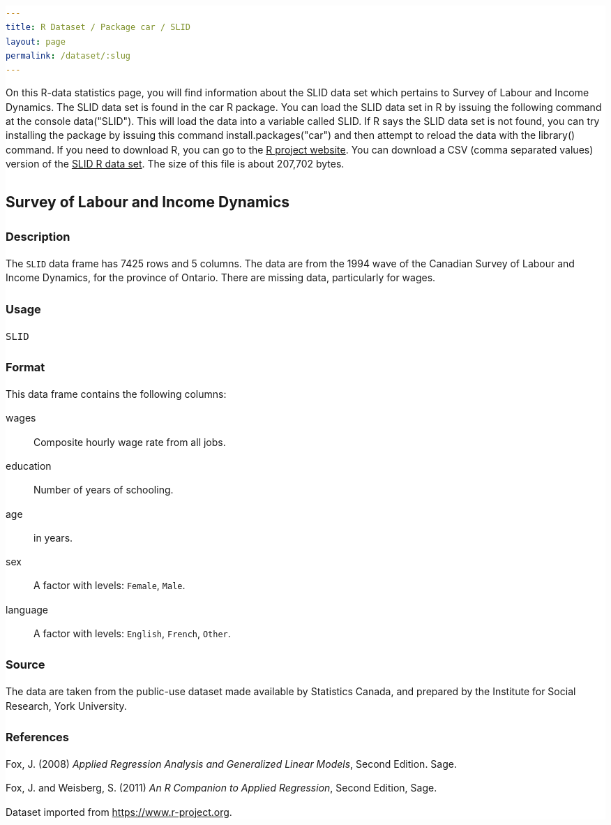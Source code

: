 ```yaml
---
title: R Dataset / Package car / SLID
layout: page
permalink: /dataset/:slug
---
```

<div id="dataset-info">
<p>On this R-data statistics page, you will find information about the <span class="mono">SLID</span> data set which pertains to Survey of Labour and Income Dynamics. The <span class="mono">SLID</span> data set is found in the <span class="mono">car</span> R package. You can load the <span class="mono">SLID</span> data set in R by issuing the following command at the console <span class="mono">data("SLID")</span>. This will load the data into a variable called <span class="mono">SLID</span>. If R says the <span class="mono">SLID</span> data set is not found, you can try installing the package by issuing this command <span class="mono">install.packages("car")</span> and then attempt to reload the data with the <span class="mono">library()</span> command. If you need to download R, you can go to the <a href="https://www.r-project.org">R project website</a>. You can download a CSV (comma separated values) version of the <span class="mono"><a href="../assets/data/csv/dataset-67006.csv">SLID R data set</a></span>. The size of this file is about 207,702 bytes.</p><h2>Survey of Labour and Income Dynamics</h2>
<h3>Description</h3>
<p>The <code>SLID</code> data frame has 7425 rows and 5 columns. The data are from the 1994 wave of the Canadian Survey of Labour and Income Dynamics, for the province of Ontario. There are missing data, particularly for wages.</p>
<h3>Usage</h3>
<pre>
SLID
</pre>
<h3>Format</h3>
<p>This data frame contains the following columns:</p>
<dl>
<dt>wages</dt>
<dd>
<p>Composite hourly wage rate from all jobs.</p>
</dd>
<dt>education</dt>
<dd>
<p>Number of years of schooling.</p>
</dd>
<dt>age</dt>
<dd>
<p>in years.</p>
</dd>
<dt>sex</dt>
<dd>
<p>A factor with levels: <code>Female</code>, <code>Male</code>.</p>
</dd>
<dt>language</dt>
<dd>
<p>A factor with levels: <code>English</code>, <code>French</code>, <code>Other</code>.</p>
</dd>
</dl>
<h3>Source</h3>
<p>The data are taken from the public-use dataset made available by Statistics Canada, and prepared by the Institute for Social Research, York University.</p>
<h3>References</h3>
<p>Fox, J. (2008) <em>Applied Regression Analysis and Generalized Linear Models</em>, Second Edition. Sage.</p>
<p>Fox, J. and Weisberg, S. (2011) <em>An R Companion to Applied Regression</em>, Second Edition, Sage.</p>
<p>Dataset imported from <a href="https://www.r-project.org">https://www.r-project.org</a>.</p></div>